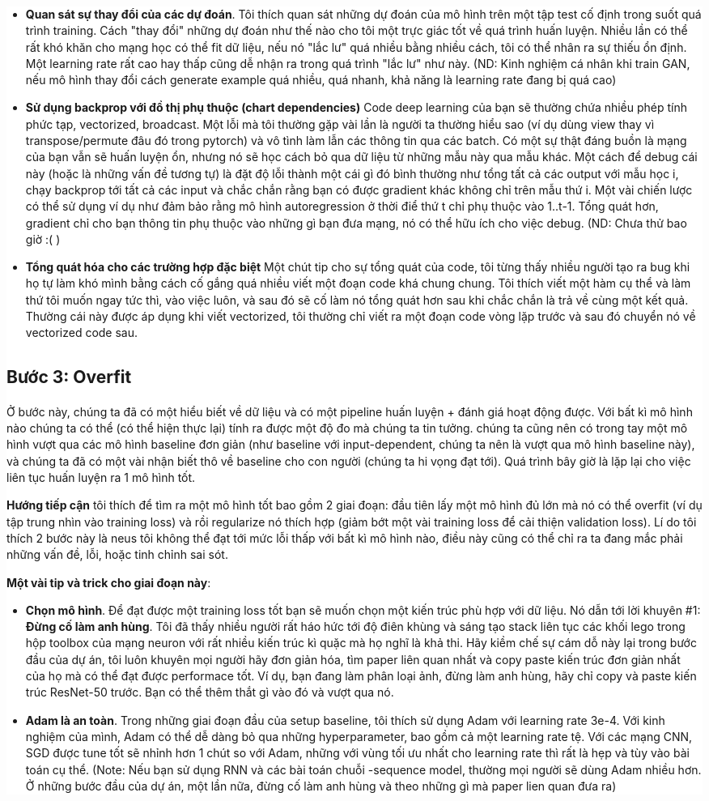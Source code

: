   + **Quan sát sự thay đổi của các dự đoán**. Tôi thích quan sát những dự đoán của mô hình trên một tập test cố định trong suốt quá trình training. Cách "thay đổi" những dự đoán như thế nào cho tôi một trực giác tốt về quá trình huấn luyện. Nhiều lần có thể rất khó khăn cho mạng học có thể fit dữ liệu, nếu nó "lắc lư" quá nhiều bằng nhiều cách, tôi có thể nhân ra sự thiếu ổn định. Một learning rate rất cao hay thấp cũng dễ nhận ra trong quá trình "lắc lư" như này. (ND: Kinh nghiệm cá nhân khi train GAN, nếu mô hình thay đổi cách generate example quá nhiều, quá nhanh, khả năng là learning rate đang bị quá cao)

  + **Sử dụng backprop với đồ thị phụ thuộc (chart dependencies)** Code deep learning của bạn sẽ thường chứa nhiều phép tính phức tạp, vectorized, broadcast. Một lỗi mà tôi thường gặp vài lần là người ta thường hiểu sao (ví dụ dùng view thay vì transpose/permute đâu đó trong pytorch) và vô tình làm lẫn các thông tin qua các batch. Có một sự thật đáng buồn là mạng của bạn vẫn sẽ huấn luyện ổn, nhưng nó sẽ học cách bỏ qua dữ liệu từ những mẫu này qua mẫu khác. Một cách để debug cái này (hoặc là những vấn đề tương tự) là đặt độ lỗi thành một cái gì đó bình thường như tổng tất cả các output với mẫu học i, chạy backprop tới tất cả các input và chắc chắn rằng bạn có được gradient khác không chỉ trên mẫu thứ i. Một vài chiến lược có thể sử dụng ví dụ như đảm bảo rằng mô hình autoregression ở thời điể thứ t chỉ phụ thuộc vào 1..t-1. Tổng quát hơn, gradient chỉ cho bạn thông tin phụ thuộc vào những gì bạn đưa mạng, nó có thể hữu ích cho việc debug. (ND: Chưa thử bao giờ :( )

  + **Tổng quát hóa cho các trường hợp đặc biệt** Một chút tip cho sự tổng quát của code, tôi từng thấy nhiều người tạo ra bug khi họ tự làm khó mình bằng cách cố gắng quá nhiều viết một đoạn code khá chung chung. Tôi thích viết một hàm cụ thể và làm thứ tôi muốn ngay tức thì, vào việc luôn, và sau đó sẽ cố làm nó tổng quát hơn sau khi chắc chắn là trả về cùng một kết quả. Thường cái này được áp dụng khi viết vectorized, tôi thường chỉ viết ra một đoạn code vòng lặp trước và sau đó chuyển nó về vectorized code sau.

## Bước 3: Overfit

Ở bước này, chúng ta đã có một hiểu biết về dữ liệu và có một pipeline huấn luyện + đánh giá hoạt động được. Với bất kì mô hình nào chúng ta có thể (có thể hiện thực lại) tính ra được một độ đo mà chúng ta tin tưởng. chúng ta cũng nên có trong tay một mô hình vượt qua các mô hình baseline đơn giản (như baseline với input-dependent, chúng ta nên là vượt qua mô hình baseline này), và chúng ta đã có một vài nhận biết thô về baseline cho con người (chúng ta hi vọng đạt tới). Quá trình bây giờ là lặp lại cho việc liên tục huấn luyện ra 1 mô hình tốt.

**Hướng tiếp cận** tôi thích để tìm ra một mô hình tốt bao gồm 2 giai đoạn: đầu tiên lấy một mô hình đủ lớn mà nó có thể overfit (ví dụ tập trung nhìn vào training loss) và rồi regularize nó thích hợp (giảm bớt một vài training loss để cải thiện validation loss). Lí do tôi thích 2 bước này là neus tôi không thể đạt tới mức lỗi thấp với bất kì mô hình nào, điều này cũng có thể chỉ ra ta đang mắc phải những vấn đề, lỗi, hoặc tinh chỉnh sai sót.

**Một vài tip và trick cho giai đoạn này**:

  + **Chọn mô hình**. Để đạt được một training loss tốt bạn sẽ muốn chọn một kiến trúc phù hợp với dữ liệu. Nó dẫn tới lời khuyên #1: **Đừng cố làm anh hùng**. Tôi đã thấy nhiều người rất háo hức tới độ điên khùng và sáng tạo stack liên tục các khối lego trong hộp toolbox của mạng neuron với rất nhiều kiến trúc kì quặc mà họ nghĩ là khả thi. Hãy kiềm chế sự cám dỗ này lại trong bước đầu của dự án, tôi luôn khuyên mọi người hãy đơn giản hóa, tìm paper liên quan nhất và copy paste kiến trúc đơn giản nhất của họ mà có thể đạt được performace tốt. Ví dụ, bạn đang làm phân loại ảnh, đừng làm anh hùng, hãy chỉ copy và paste kiến trúc ResNet-50 trước. Bạn có thể thêm thắt gì vào đó và vượt qua nó.

  + **Adam là an toàn**. Trong những giai đoạn đầu của setup baseline, tôi thích sử dụng Adam với learning rate 3e-4. Với kinh nghiệm của mình, Adam có thể dễ dàng bỏ qua những hyperparameter, bao gồm cả một learning rate tệ. Với các mạng CNN, SGD được tune tốt sẽ nhỉnh hơn 1 chút so với Adam, những với vùng tối ưu nhất cho learning rate thì rất là hẹp và tùy vào bài toán cụ thể. (Note: Nếu bạn sử dụng RNN và các bài toán chuỗi -sequence model, thường mọi người sẽ dùng Adam nhiều hơn. Ở những bước đầu của dự án, một lần nữa, đừng cố làm anh hùng và theo những gì mà paper lien quan đưa ra)
